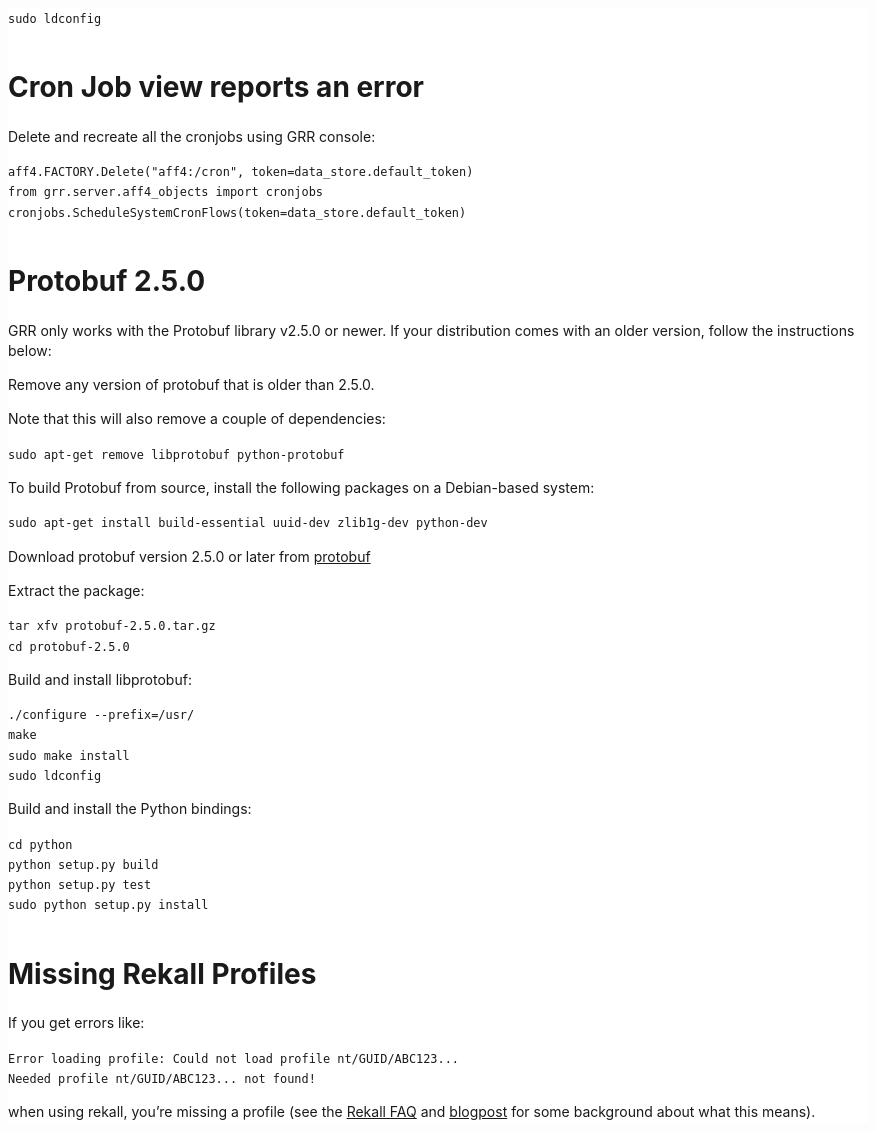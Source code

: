     sudo ldconfig

# Cron Job view reports an error

Delete and recreate all the cronjobs using GRR console:

    aff4.FACTORY.Delete("aff4:/cron", token=data_store.default_token)
    from grr.server.aff4_objects import cronjobs
    cronjobs.ScheduleSystemCronFlows(token=data_store.default_token)

# Protobuf 2.5.0

GRR only works with the Protobuf library v2.5.0 or newer. If your
distribution comes with an older version, follow the instructions below:

Remove any version of protobuf that is older than 2.5.0.

Note that this will also remove a couple of dependencies:

    sudo apt-get remove libprotobuf python-protobuf

To build Protobuf from source, install the following packages on a
Debian-based system:

    sudo apt-get install build-essential uuid-dev zlib1g-dev python-dev

Download protobuf version 2.5.0 or later from
[protobuf](http://code.google.com/p/protobuf/)

Extract the package:

    tar xfv protobuf-2.5.0.tar.gz
    cd protobuf-2.5.0

Build and install libprotobuf:

    ./configure --prefix=/usr/
    make
    sudo make install
    sudo ldconfig

Build and install the Python bindings:

    cd python
    python setup.py build
    python setup.py test
    sudo python setup.py install

# Missing Rekall Profiles

If you get errors like:

    Error loading profile: Could not load profile nt/GUID/ABC123...
    Needed profile nt/GUID/ABC123... not found!

when using rekall, you’re missing a profile (see the [Rekall
FAQ](http://www.rekall-forensic.com/faq.html) and
[blogpost](http://www.rekall-forensic.com/posts/2014-02-20-profile-selection.html)
for some background about what this means).
